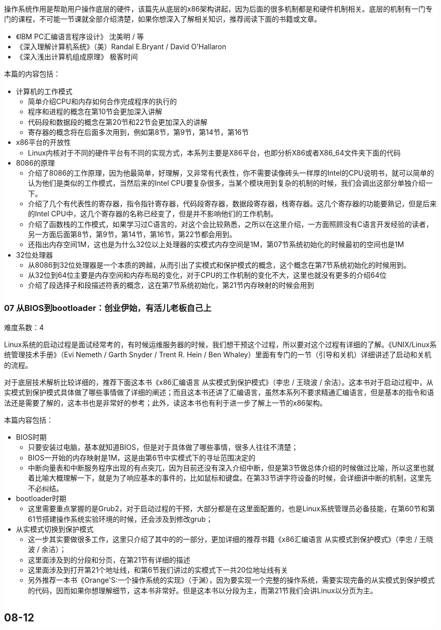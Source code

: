 操作系统作用是帮助用户操作底层的硬件，该篇先从底层的x86架构讲起，因为后面的很多机制都是和硬件机制相关。底层的机制有一门专门的课程，不可能一节课就全部介绍清楚，如果你想深入了解相关知识，推荐阅读下面的书籍或文章。
+ 《IBM PC汇编语言程序设计》 沈美明 / 等
+ 《深入理解计算机系统》（美）Randal E.Bryant / David O'Hallaron
+ 《深入浅出计算机组成原理》 极客时间

本篇的内容包括：
+ 计算机的工作模式
  + 简单介绍CPU和内存如何合作完成程序的执行的
  + 程序和进程的概念在第10节会更加深入讲解
  + 代码段和数据段的概念在第20节和22节会更加深入的讲解
  + 寄存器的概念将在后面多次用到，例如第8节，第9节，第14节，第16节
+ x86平台的开放性
  + Linux内核对于不同的硬件平台有不同的实现方式，本系列主要是X86平台，也即分析X86或者X86_64文件夹下面的代码
+ 8086的原理
  + 介绍了8086的工作原理，因为他最简单，好理解，又非常有代表性，你不需要读像砖头一样厚的Intel的CPU说明书，就可以简单的认为他们是类似的工作模式，当然后来的Intel CPU要复杂很多，当某个模块用到复杂的机制的时候，我们会调出这部分单独介绍一下。
  + 介绍了几个有代表性的寄存器，指令指针寄存器，代码段寄存器，数据段寄存器，栈寄存器。这几个寄存器的功能要熟记，但是后来的Intel CPU中，这几个寄存器的名称已经变了，但是并不影响他们的工作机制。
  + 介绍了函数栈的工作模式，如果学习过C语言的，对这个会比较熟悉，之所以在这里介绍，一方面照顾没有C语言开发经验的读者，另一方面后面第8节，第9节，第14节，第16节，第22节都会用到。
  + 还指出内存空间1M，这也是为什么32位以上处理器的实模式内存空间是1M，第07节系统初始化的时候最初的空间也是1M
+ 32位处理器
  + 从8086到32位处理器是一个本质的跨越，从而引出了实模式和保护模式的概念，这个概念在第7节系统初始化的时候用到。
  + 从32位到64位主要是内存空间和内存布局的变化，对于CPU的工作机制的变化不大，这里也就没有更多的介绍64位
  + 介绍了段选择子和段描述符表的概念，这在第7节系统初始化，第21节内存映射的时候会用到

### 07 从BIOS到bootloader：创业伊始，有活儿老板自己上

难度系数：4

Linux系统的启动过程是面试经常考的，有时候运维服务器的时候，我们想干预这个过程，所以要对这个过程有详细的了解。《UNIX/Linux系统管理技术手册》（Evi Nemeth / Garth Snyder / Trent R. Hein / Ben Whaley）里面有专门的一节（引导和关机）详细讲述了启动和关机的流程。

对于底层技术解析比较详细的，推荐下面这本书《x86汇编语言 从实模式到保护模式》（李忠 / 王晓波 / 余洁）。这本书对于启动过程中，从实模式到保护模式具体做了哪些事情做了详细的阐述；而且这本书还讲了汇编语言，虽然本系列不要求精通汇编语言，但是基本的指令和语法还是需要了解的，这本书也是非常好的参考；此外，读这本书也有利于进一步了解上一节的x86架构。

本篇内容包括：
+ BIOS时期
  + 只要安装过电脑，基本就知道BIOS，但是对于具体做了哪些事情，很多人往往不清楚；
  + BIOS一开始的内存映射是1M，这是由第6节中实模式下的寻址范围决定的
  + 中断向量表和中断服务程序出现的有点突兀，因为目前还没有深入介绍中断，但是第3节做总体介绍的时候做过比喻，所以这里也就着比喻大概理解一下，就是为了响应基本的事件的，比如鼠标和键盘。在第33节讲字符设备的时候，会详细讲中断的机制，这里先不必纠结。
+ bootloader时期
  + 这里需要重点掌握的是Grub2，对于启动过程的干预，大部分都是在这里面配置的，也是Linux系统管理员必备技能，在第60节和第61节搭建操作系统实验环境的时候，还会涉及到修改grub；
+ 从实模式切换到保护模式
  + 这一步其实要做很多工作，这里只介绍了其中的的一部分，更加详细的推荐书籍《x86汇编语言 从实模式到保护模式》（李忠 / 王晓波 / 余洁）；
  + 这里面涉及到的分段和分页，在第21节有详细的描述
  + 这里面涉及到打开第21个地址线，和第6节我们讲过的实模式下一共20位地址线有关
  + 另外推荐一本书《Orange'S:一个操作系统的实现》（于渊），因为要实现一个完整的操作系统，需要实现完备的从实模式到保护模式的代码，因而如果你想理解细节，这本书非常好。但是这本书以分段为主，而第21节我们会讲Linux以分页为主。

## 08-12
